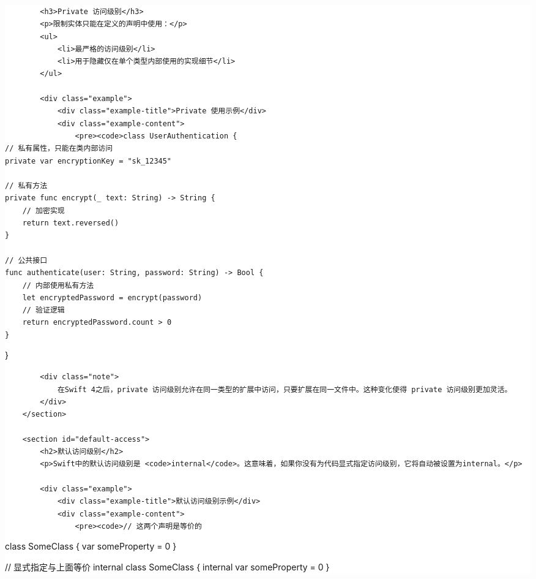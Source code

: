            <h3>Private 访问级别</h3>
            <p>限制实体只能在定义的声明中使用：</p>
            <ul>
                <li>最严格的访问级别</li>
                <li>用于隐藏仅在单个类型内部使用的实现细节</li>
            </ul>
            
            <div class="example">
                <div class="example-title">Private 使用示例</div>
                <div class="example-content">
                    <pre><code>class UserAuthentication {
    // 私有属性，只能在类内部访问
    private var encryptionKey = "sk_12345"
    
    // 私有方法
    private func encrypt(_ text: String) -> String {
        // 加密实现
        return text.reversed()
    }
    
    // 公共接口
    func authenticate(user: String, password: String) -> Bool {
        // 内部使用私有方法
        let encryptedPassword = encrypt(password)
        // 验证逻辑
        return encryptedPassword.count > 0
    }
}</code></pre>
                </div>
            </div>
            
            <div class="note">
                在Swift 4之后，private 访问级别允许在同一类型的扩展中访问，只要扩展在同一文件中。这种变化使得 private 访问级别更加灵活。
            </div>
        </section>
        
        <section id="default-access">
            <h2>默认访问级别</h2>
            <p>Swift中的默认访问级别是 <code>internal</code>。这意味着，如果你没有为代码显式指定访问级别，它将自动被设置为internal。</p>
            
            <div class="example">
                <div class="example-title">默认访问级别示例</div>
                <div class="example-content">
                    <pre><code>// 这两个声明是等价的
class SomeClass {
    var someProperty = 0
}

// 显式指定与上面等价
internal class SomeClass {
    internal var someProperty = 0
}</code></pre>
                </div>
            </div>
        </section>
        